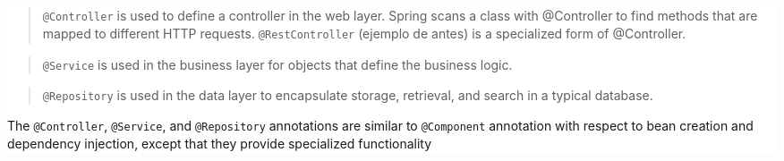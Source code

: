 
> `@Controller` is used to define a controller in the web layer. Spring scans a class with @Controller to find methods that are mapped to different HTTP requests. `@RestController` (ejemplo de antes) is a specialized form of @Controller. 

> `@Service` is used in the business layer for objects that define the business logic.

> `@Repository` is used in the data layer to encapsulate storage, retrieval, and search in a typical database.

The `@Controller`, `@Service`, and `@Repository` annotations are similar to `@Component` annotation with respect to bean creation and dependency injection, except that they provide specialized functionality

